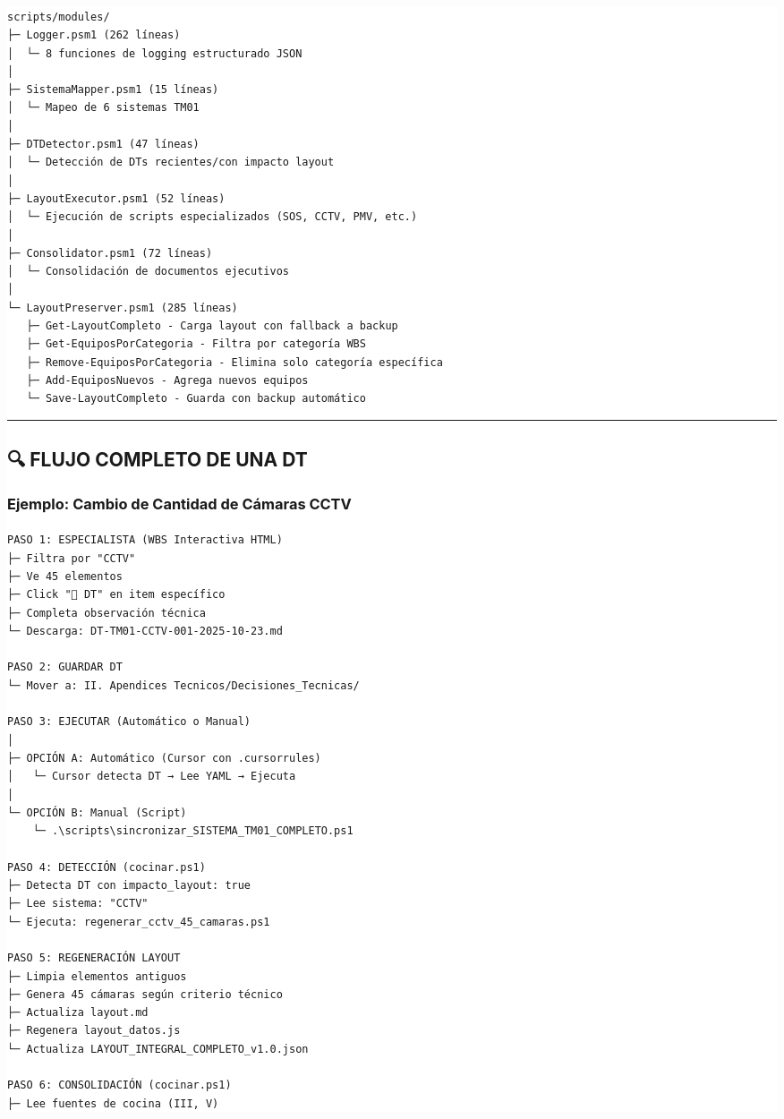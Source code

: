 ```
scripts/modules/
├─ Logger.psm1 (262 líneas)
│  └─ 8 funciones de logging estructurado JSON
│
├─ SistemaMapper.psm1 (15 líneas)
│  └─ Mapeo de 6 sistemas TM01
│
├─ DTDetector.psm1 (47 líneas)
│  └─ Detección de DTs recientes/con impacto layout
│
├─ LayoutExecutor.psm1 (52 líneas)
│  └─ Ejecución de scripts especializados (SOS, CCTV, PMV, etc.)
│
├─ Consolidator.psm1 (72 líneas)
│  └─ Consolidación de documentos ejecutivos
│
└─ LayoutPreserver.psm1 (285 líneas)
   ├─ Get-LayoutCompleto - Carga layout con fallback a backup
   ├─ Get-EquiposPorCategoria - Filtra por categoría WBS
   ├─ Remove-EquiposPorCategoria - Elimina solo categoría específica
   ├─ Add-EquiposNuevos - Agrega nuevos equipos
   └─ Save-LayoutCompleto - Guarda con backup automático
```

---

## 🔍 FLUJO COMPLETO DE UNA DT

### Ejemplo: Cambio de Cantidad de Cámaras CCTV

```
PASO 1: ESPECIALISTA (WBS Interactiva HTML)
├─ Filtra por "CCTV"
├─ Ve 45 elementos
├─ Click "📝 DT" en item específico
├─ Completa observación técnica
└─ Descarga: DT-TM01-CCTV-001-2025-10-23.md

PASO 2: GUARDAR DT
└─ Mover a: II. Apendices Tecnicos/Decisiones_Tecnicas/

PASO 3: EJECUTAR (Automático o Manual)
│
├─ OPCIÓN A: Automático (Cursor con .cursorrules)
│   └─ Cursor detecta DT → Lee YAML → Ejecuta
│
└─ OPCIÓN B: Manual (Script)
    └─ .\scripts\sincronizar_SISTEMA_TM01_COMPLETO.ps1

PASO 4: DETECCIÓN (cocinar.ps1)
├─ Detecta DT con impacto_layout: true
├─ Lee sistema: "CCTV"
└─ Ejecuta: regenerar_cctv_45_camaras.ps1

PASO 5: REGENERACIÓN LAYOUT
├─ Limpia elementos antiguos
├─ Genera 45 cámaras según criterio técnico
├─ Actualiza layout.md
├─ Regenera layout_datos.js
└─ Actualiza LAYOUT_INTEGRAL_COMPLETO_v1.0.json

PASO 6: CONSOLIDACIÓN (cocinar.ps1)
├─ Lee fuentes de cocina (III, V)
```